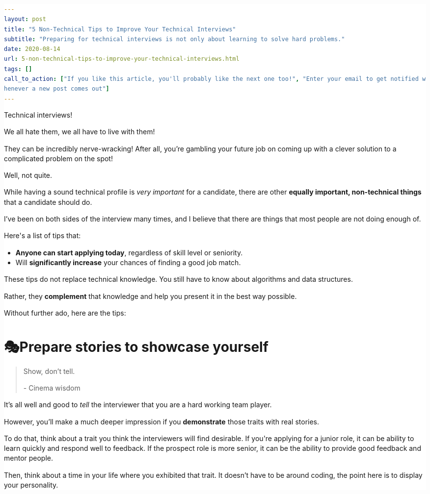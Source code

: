 ```yaml
---
layout: post
title: "5 Non-Technical Tips to Improve Your Technical Interviews"
subtitle: "Preparing for technical interviews is not only about learning to solve hard problems."
date: 2020-08-14
url: 5-non-technical-tips-to-improve-your-technical-interviews.html
tags: []
call_to_action: ["If you like this article, you'll probably like the next one too!", "Enter your email to get notified whenever a new post comes out"]
---
```


Technical interviews!

We all hate them, we all have to live with them!

They can be incredibly nerve-wracking! After all, you’re gambling your future job on coming up with a clever solution to a complicated problem on the spot!

Well, not quite.

While having a sound technical profile is _very important_ for a candidate, there are other **equally important, non-technical things** that a candidate should do.

I’ve been on both sides of the interview many times, and I believe that there are things that most people are not doing enough of.

Here's a list of tips that:

- **Anyone can start applying today**, regardless of skill level or seniority.
- Will **significantly increase** your chances of finding a good job match.

These tips do not replace technical knowledge. You still have to know about algorithms and data structures.

Rather, they **complement** that knowledge and help you present it in the best way possible.

Without further ado, here are the tips:

# 🎭Prepare stories to showcase yourself


> Show, don’t tell.
>
> \- Cinema wisdom

It’s all well and good to _tell_ the interviewer that you are a hard working team player.

However, you’ll make a much deeper impression if you **demonstrate** those traits with real stories.

To do that, think about a trait you think the interviewers will find desirable. If you're applying for a junior role, it can be ability to learn quickly and respond well to feedback. If the prospect role is more senior, it can be the ability to provide good feedback and mentor people.

Then, think about a time in your life where you exhibited that trait. It doesn’t have to be around coding, the point here is to display your personality.
